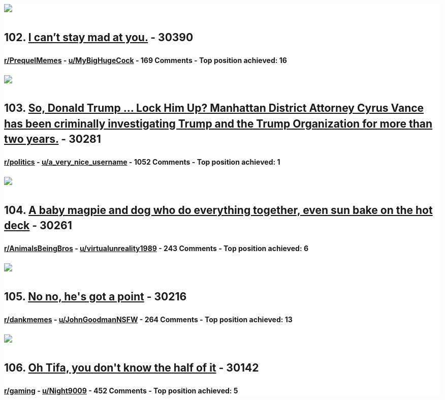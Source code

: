 <a href="https://i.redd.it/gebrh6b1amy51.jpg"><img src="https://a.thumbs.redditmedia.com/vkXBKRzjppiUIUza06yPzvbRtl2EZnw9Sh4xe8jPHA4.jpg"></img></a>

## 102. [I can’t stay mad at you.](http://reddit.com/r/PrequelMemes/comments/js8aze/i_cant_stay_mad_at_you/) - 30390
#### [r/PrequelMemes](http://reddit.com/r/PrequelMemes) - [u/MyBigHugeCock](http://reddit.com/u/MyBigHugeCock) - 169 Comments - Top position achieved: 16

<a href="https://i.redd.it/jy2qb2r07my51.jpg"><img src="https://b.thumbs.redditmedia.com/yXu6zAnJ1wLPeZEd4XOuuxRK_zVcMpVCZiOH67HYNYU.jpg"></img></a>

## 103. [So, Donald Trump … Lock Him Up? Manhattan District Attorney Cyrus Vance has been criminally investigating Trump and the Trump Organization for more than two years.](http://reddit.com/r/politics/comments/jsf5xr/so_donald_trump_lock_him_up_manhattan_district/) - 30281
#### [r/politics](http://reddit.com/r/politics) - [u/a_very_nice_username](http://reddit.com/u/a_very_nice_username) - 1052 Comments - Top position achieved: 1

<a href="https://abovethelaw.com/2020/11/so-donald-trump-lock-him-up/"><img src="https://b.thumbs.redditmedia.com/p1J-Ij_AhAPhgQVELR1ZnsxePmGRem_J0in-3LFg1hk.jpg"></img></a>

## 104. [A baby magpie and dog who do everything together, even sun bake on the hot deck](http://reddit.com/r/AnimalsBeingBros/comments/js5r5z/a_baby_magpie_and_dog_who_do_everything_together/) - 30261
#### [r/AnimalsBeingBros](http://reddit.com/r/AnimalsBeingBros) - [u/virtualunreality1989](http://reddit.com/u/virtualunreality1989) - 243 Comments - Top position achieved: 6

<a href="https://i.redd.it/zbqdimmr7ly51.jpg"><img src="https://b.thumbs.redditmedia.com/yv7J8CDZVY3Nrw67vow8NIgUL34t3EVOdda6u9jo0XQ.jpg"></img></a>

## 105. [No no, he's got a point](http://reddit.com/r/dankmemes/comments/jshgni/no_no_hes_got_a_point/) - 30216
#### [r/dankmemes](http://reddit.com/r/dankmemes) - [u/JohnGoodmanNSFW](http://reddit.com/u/JohnGoodmanNSFW) - 264 Comments - Top position achieved: 13

<a href="https://i.redd.it/aganvcyunoy51.jpg"><img src="https://b.thumbs.redditmedia.com/Pq8LQB0xE5_3VwcS9u7mDK7CAi81xPSFxyzPwFz0Muc.jpg"></img></a>

## 106. [Oh Tifa, you don't know the half of it](http://reddit.com/r/gaming/comments/js2xi2/oh_tifa_you_dont_know_the_half_of_it/) - 30142
#### [r/gaming](http://reddit.com/r/gaming) - [u/Night9009](http://reddit.com/u/Night9009) - 452 Comments - Top position achieved: 5
